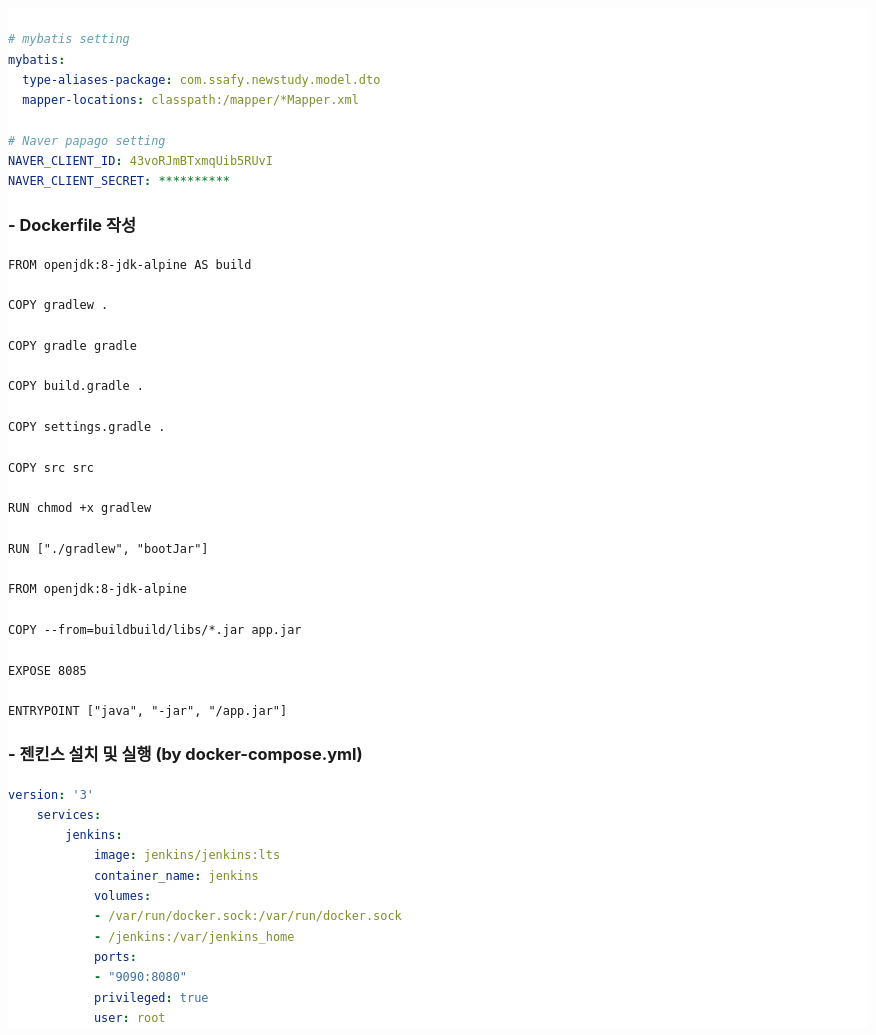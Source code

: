 ```yaml

# mybatis setting
mybatis:
  type-aliases-package: com.ssafy.newstudy.model.dto
  mapper-locations: classpath:/mapper/*Mapper.xml

# Naver papago setting
NAVER_CLIENT_ID: 43voRJmBTxmqUib5RUvI
NAVER_CLIENT_SECRET: **********
```

### **- Dockerfile 작성**

```docker
FROM openjdk:8-jdk-alpine AS build

COPY gradlew .

COPY gradle gradle

COPY build.gradle .

COPY settings.gradle .

COPY src src

RUN chmod +x gradlew

RUN ["./gradlew", "bootJar"]

FROM openjdk:8-jdk-alpine

COPY --from=buildbuild/libs/*.jar app.jar

EXPOSE 8085

ENTRYPOINT ["java", "-jar", "/app.jar"]
```

### **- 젠킨스 설치 및 실행 (by docker-compose.yml)**

```yaml
version: '3'
	services:
		jenkins:
			image: jenkins/jenkins:lts
			container_name: jenkins
			volumes:
			- /var/run/docker.sock:/var/run/docker.sock
			- /jenkins:/var/jenkins_home
			ports:
			- "9090:8080"
			privileged: true
			user: root
```
